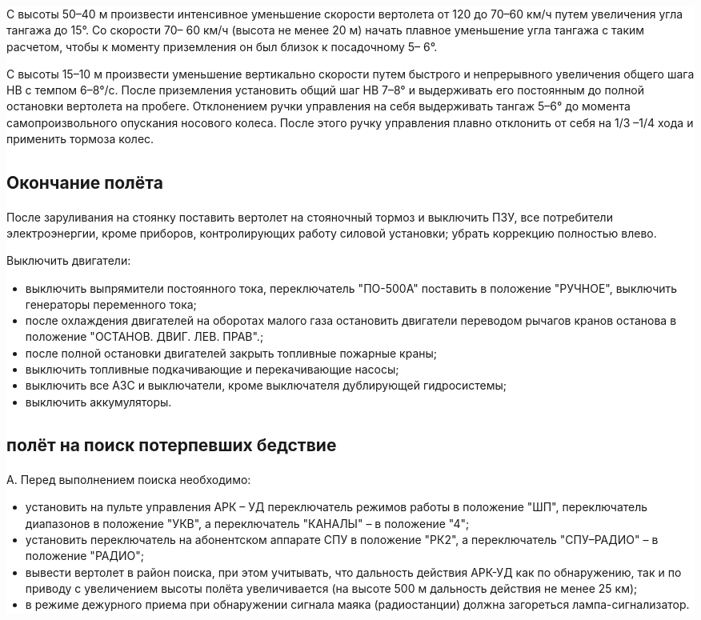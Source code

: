 С высоты 50–40 м произвести интенсивное уменьшение скорости вертолета от
120 до 70–60 км/ч путем увеличения угла тангажа до 15°. Со скорости 70–
60 км/ч (высота не менее 20 м) начать плавное уменьшение угла тангажа с
таким расчетом, чтобы к моменту приземления он был близок к посадочному 5–
6°.

С высоты 15–10 м произвести уменьшение вертикально скорости путем
быстрого и непрерывного увеличения общего шага НВ с темпом 6–8°/с.
После приземления установить общий шаг НВ 7–8° и выдерживать его
постоянным до полной остановки вертолета на пробеге. Отклонением ручки
управления на себя выдерживать тангаж 5–6° до момента самопроизвольного
опускания носового колеса. После этого ручку управления плавно отклонить от
себя на 1/3 –1/4 хода и применить тормоза колес.

## Окончание полёта

После заруливания на стоянку поставить вертолет на стояночный тормоз и
выключить ПЗУ, все потребители электроэнергии, кроме приборов,
контролирующих работу силовой установки; убрать коррекцию полностью
влево.

Выключить двигатели:

- выключить выпрямители постоянного тока, переключатель "ПО-500А"
поставить в положение "РУЧНОЕ", выключить генераторы
переменного тока;
- после охлаждения двигателей на оборотах малого газа остановить
двигатели переводом рычагов кранов останова в положение
 "ОСТАНОВ. ДВИГ. ЛЕВ. ПРАВ".;
- после полной остановки двигателей закрыть топливные пожарные
краны;
- выключить топливные подкачивающие и перекачивающие насосы;
- выключить все АЗС и выключатели, кроме выключателя дублирующей
гидросистемы;
- выключить аккумуляторы.

## полёт на поиск потерпевших бедствие

А. Перед выполнением поиска необходимо:

- установить на пульте управления АРК – УД переключатель режимов
работы в положение "ШП", переключатель диапазонов в положение
 "УКВ", а переключатель "КАНАЛЫ" – в положение "4";
- установить переключатель на абонентском аппарате СПУ в
положение "РК2", а переключатель "СПУ–РАДИО" – в положение
 "РАДИО";
- вывести вертолет в район поиска, при этом учитывать, что дальность
действия АРК-УД как по обнаружению, так и по приводу с
увеличением высоты полёта увеличивается (на высоте 500 м
дальность действия не менее 25 км);
- в режиме дежурного приема при обнаружении сигнала маяка
 (радиостанции) должна загореться лампа-сигнализатор.
